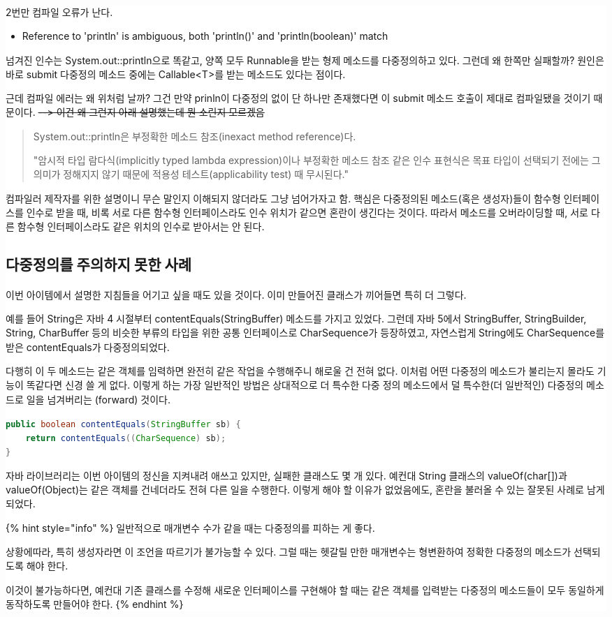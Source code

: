 2번만 컴파일 오류가 난다.&#x20;

* Reference to 'println' is ambiguous, both 'println()' and 'println(boolean)' match

넘겨진 인수는 System.out::println으로 똑같고, 양쪽 모두 Runnable을 받는 형제 메소드를 다중정의하고 있다. 그런데 왜 한쪽만 실패할까? 원인은 바로 submit 다중정의 메소드 중에는 Callable\<T>를 받는 메소드도 있다는 점이다.&#x20;

근데 컴파일 에러는 왜 위처럼 날까? 그건 만약 prinln이 다중정의 없이 단 하나만 존재했다면 이 submit 메소드 호출이 제대로 컴파일됐을 것이기 때문이다. ~~--> 이건 왜 그런지 아래 설명했는데 뭔 소린지 모르겠음~~

> System.out::println은 부정확한 메소드 참조(inexact method reference)다.
>
> "암시적 타입 람다식(implicitly typed lambda expression)이나 부정확한 메소드 참조 같은 인수 표현식은 목표 타입이 선택되기 전에는 그 의미가 정해지지 않기 때문에 적용성 테스트(applicability test) 때 무시된다."

컴파일러 제작자를 위한 설명이니 무슨 말인지 이해되지 않더라도 그냥 넘어가자고 함. 핵심은 다중정의된 메소드(혹은 생성자)들이 함수형 인터페이스를 인수로 받을 때, 비록 서로 다른 함수형 인터페이스라도 인수 위치가 같으면 혼란이 생긴다는 것이다. 따라서 메소드를 오버라이딩할 때, 서로 다른 함수형 인터페이스라도 같은 위치의 인수로 받아서는 안 된다.&#x20;



## 다중정의를 주의하지 못한 사례

이번 아이템에서 설명한 지침들을 어기고 싶을 때도 있을 것이다. 이미 만들어진 클래스가 끼어들면 특히 더 그렇다.

예를 들어 String은 자바 4 시절부터 contentEquals(StringBuffer) 메소드를 가지고 있었다. 그런데 자바 5에서 StringBuffer, StringBuilder, String, CharBuffer 등의 비슷한 부류의 타입을 위한 공통 인터페이스로 CharSequence가 등장하였고, 자연스럽게 String에도 CharSequence를 받은 contentEquals가 다중정의되었다.&#x20;

다행히 이 두 메소드는 같은 객체를 임력하면 완전히 같은 작업을 수행해주니 해로울 건 전혀 없다. 이처럼 어떤 다중정의 메소드가 불리는지 몰라도 기능이 똑같다면 신경 쓸 게 없다. 이렇게 하는 가장 일반적인 방법은 상대적으로 더 특수한 다중 정의 메소드에서 덜 특수한(더 일반적인) 다중정의 메소드로 일을 넘겨버리는 (forward) 것이다.&#x20;

```java
public boolean contentEquals(StringBuffer sb) {
    return contentEquals((CharSequence) sb);
}
```



자바 라이브러리는 이번 아이템의 정신을 지켜내려 애쓰고 있지만, 실패한 클래스도 몇 개 있다. 예컨대 String 클래스의 valueOf(char\[])과 valueOf(Object)는 같은 객체를 건네더라도 전혀 다른 일을 수행한다. 이렇게 해야 할 이유가 없었음에도, 혼란을 불러올 수 있는 잘못된 사례로 남게 되었다.



{% hint style="info" %}
일반적으로 매개변수 수가 같을 때는 다중정의를 피하는 게 좋다.&#x20;

상황에따라, 특히 생성자라면 이 조언을 따르기가 불가능할 수 있다. 그럴 때는 헷갈릴 만한 매개변수는 형변환하여 정확한 다중정의 메소드가 선택되도록 해야 한다.&#x20;

이것이 불가능하다면, 예컨대 기존 클래스를 수정해 새로운 인터페이스를 구현해야 할 때는 같은 객체를 입력받는 다중정의 메소드들이 모두 동일하게 동작하도록 만들어야 한다.&#x20;
{% endhint %}



